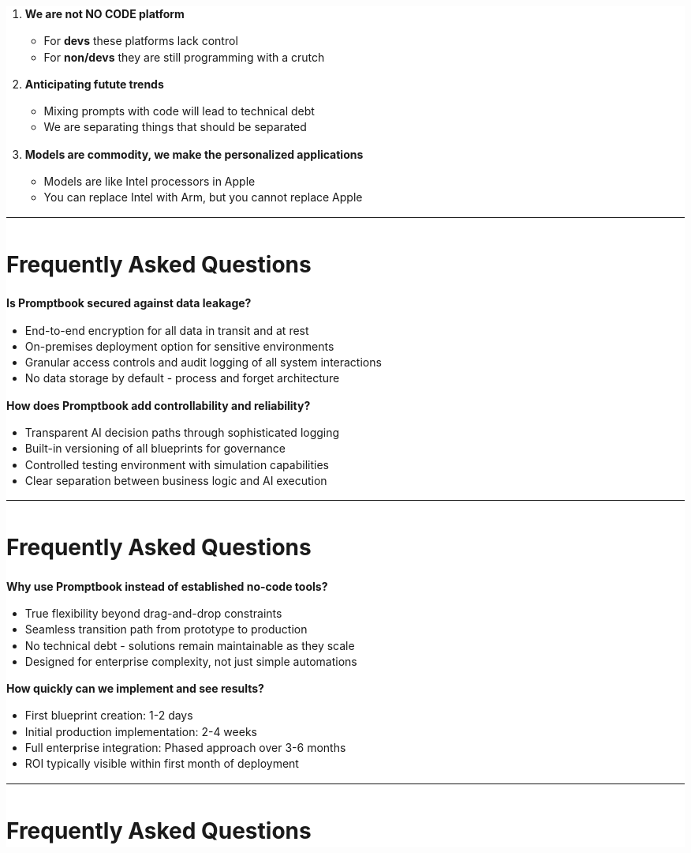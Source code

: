1. **We are not NO CODE platform**

    - For **devs** these platforms lack control
    - For **non/devs** they are still programming with a crutch

2. **Anticipating futute trends**

    - Mixing prompts with code will lead to technical debt
    - We are separating things that should be separated

3. **Models are commodity, we make the personalized applications**
    - Models are like Intel processors in Apple
    - You can replace Intel with Arm, but you cannot replace Apple

---

# Frequently Asked Questions

**Is Promptbook secured against data leakage?**

-   End-to-end encryption for all data in transit and at rest
-   On-premises deployment option for sensitive environments
-   Granular access controls and audit logging of all system interactions
-   No data storage by default - process and forget architecture

**How does Promptbook add controllability and reliability?**

-   Transparent AI decision paths through sophisticated logging
-   Built-in versioning of all blueprints for governance
-   Controlled testing environment with simulation capabilities
-   Clear separation between business logic and AI execution

---

# Frequently Asked Questions

**Why use Promptbook instead of established no-code tools?**

-   True flexibility beyond drag-and-drop constraints
-   Seamless transition path from prototype to production
-   No technical debt - solutions remain maintainable as they scale
-   Designed for enterprise complexity, not just simple automations

**How quickly can we implement and see results?**

-   First blueprint creation: 1-2 days
-   Initial production implementation: 2-4 weeks
-   Full enterprise integration: Phased approach over 3-6 months
-   ROI typically visible within first month of deployment

---

# Frequently Asked Questions
